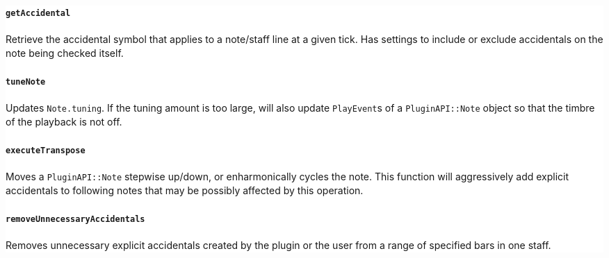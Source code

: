 #### `getAccidental`

Retrieve the accidental symbol that applies to a note/staff line at a given tick. Has settings to include or exclude accidentals on the note being checked itself.

#### `tuneNote`

Updates `Note.tuning`. If the tuning amount is too large, will also update `PlayEvent`s of a `PluginAPI::Note` object so that the timbre of the playback is not off.

#### `executeTranspose`

Moves a `PluginAPI::Note` stepwise up/down, or enharmonically cycles the note. This function will aggressively add explicit accidentals to following notes that may be possibly affected by this operation.

#### `removeUnnecessaryAccidentals`

Removes unnecessary explicit accidentals created by the plugin or the user from a range of specified bars in one staff.
